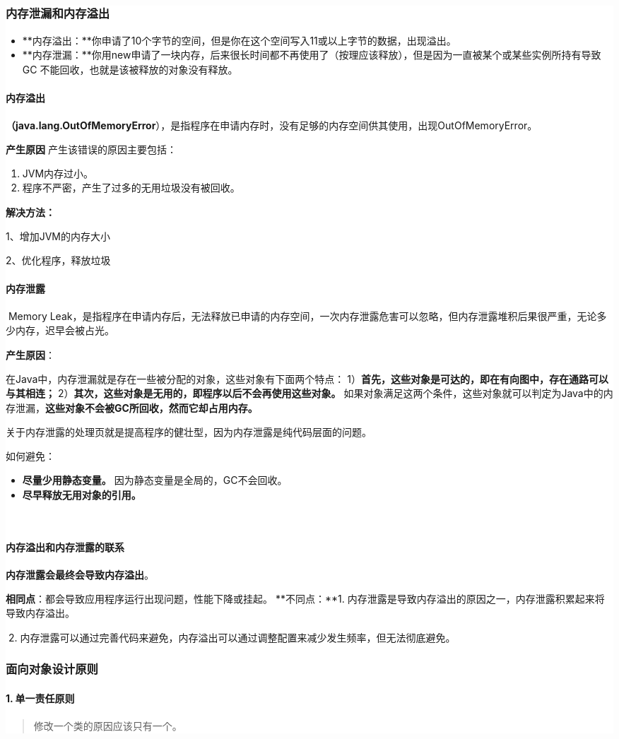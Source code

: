 

###  内存泄漏和内存溢出

- **内存溢出：**你申请了10个字节的空间，但是你在这个空间写入11或以上字节的数据，出现溢出。
- **内存泄漏：**你用new申请了一块内存，后来很长时间都不再使用了（按理应该释放），但是因为一直被某个或某些实例所持有导致 GC 不能回收，也就是该被释放的对象没有释放。

#### **内存溢出**

**（java.lang.OutOfMemoryError**），是指程序在申请内存时，没有足够的内存空间供其使用，出现OutOfMemoryError。

**产生原因**
产生该错误的原因主要包括：

1. JVM内存过小。
2. 程序不严密，产生了过多的无用垃圾没有被回收。

**解决方法：**

1、增加JVM的内存大小

2、优化程序，释放垃圾

#### 内存泄露

​		Memory Leak，是指程序在申请内存后，无法释放已申请的内存空间，一次内存泄露危害可以忽略，但内存泄露堆积后果很严重，无论多少内存，迟早会被占光。

**产生原因**：

在Java中，内存泄漏就是存在一些被分配的对象，这些对象有下面两个特点：
1）**首先，这些对象是可达的，即在有向图中，存在通路可以与其相连；**
2）**其次，这些对象是无用的，即程序以后不会再使用这些对象。**
如果对象满足这两个条件，这些对象就可以判定为Java中的内存泄漏，**这些对象不会被GC所回收，然而它却占用内存。**

关于内存泄露的处理页就是提高程序的健壮型，因为内存泄露是纯代码层面的问题。

如何避免：

- **尽量少用静态变量。**  因为静态变量是全局的，GC不会回收。
- **尽早释放无用对象的引用。**

​		



#### 内存溢出和内存泄露的联系

**内存泄露会最终会导致内存溢出**。

**相同点**：都会导致应用程序运行出现问题，性能下降或挂起。
**不同点：**1.   内存泄露是导致内存溢出的原因之一，内存泄露积累起来将导致内存溢出。

​                2.  内存泄露可以通过完善代码来避免，内存溢出可以通过调整配置来减少发生频率，但无法彻底避免。



###  面向对象设计原则

#### 1. 单一责任原则

> 修改一个类的原因应该只有一个。
